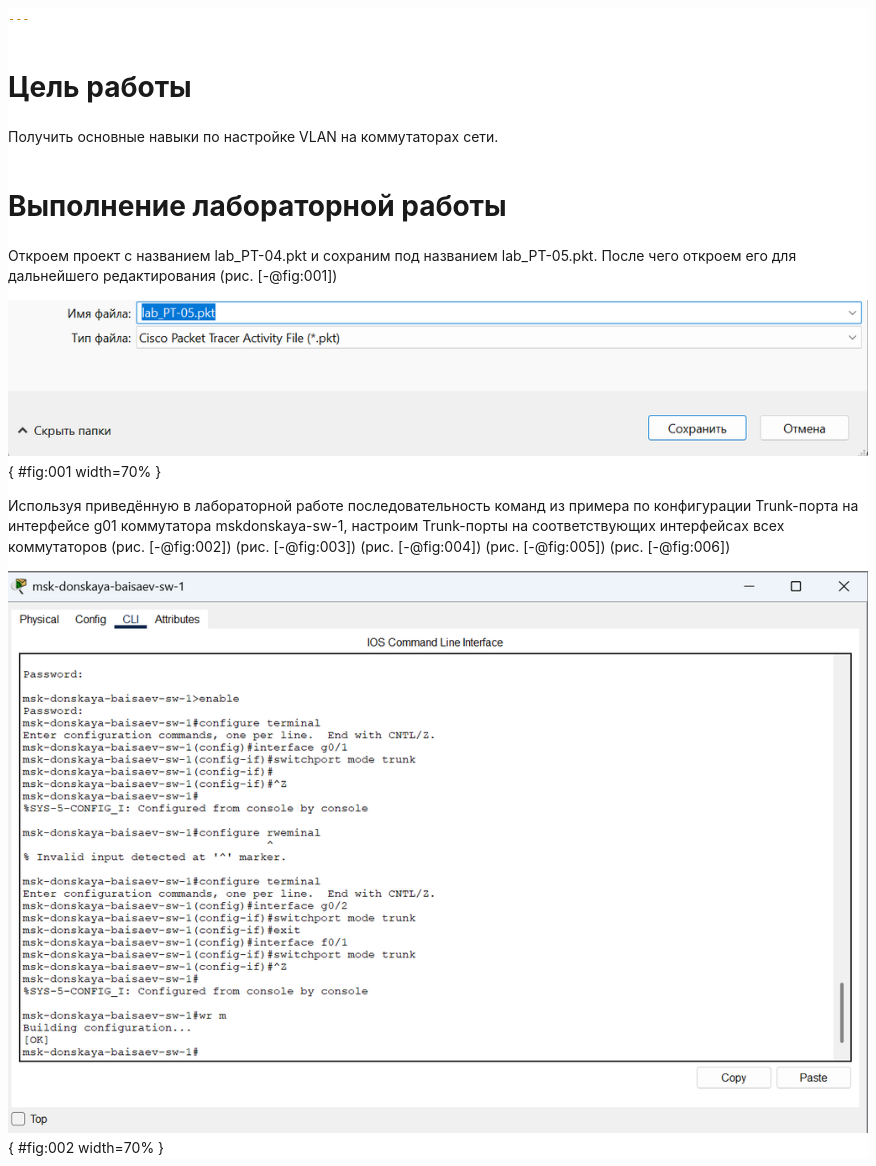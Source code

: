 ```yaml
---
```


# Цель работы
Получить основные навыки по настройке VLAN на коммутаторах сети.


# Выполнение лабораторной работы
Откроем проект с названием lab_PT-04.pkt и сохраним под названием lab_PT-05.pkt. После чего откроем его для дальнейшего редактирования  (рис. [-@fig:001])


![Открытие проекта lab_PT-05.pkt.](Images/1.png){ #fig:001 width=70% }


Используя приведённую в лабораторной работе последовательность команд из примера по конфигурации Trunk-порта на интерфейсе g01 коммутатора mskdonskaya-sw-1, настроим Trunk-порты на соответствующих интерфейсах всех коммутаторов  (рис. [-@fig:002])  (рис. [-@fig:003])  (рис. [-@fig:004])  (рис. [-@fig:005])  (рис. [-@fig:006]) 


![Настройка Trunk-портов на коммутаторе msk-donskaya-baisaev-sw-1.](Images/2.png){ #fig:002 width=70% }
